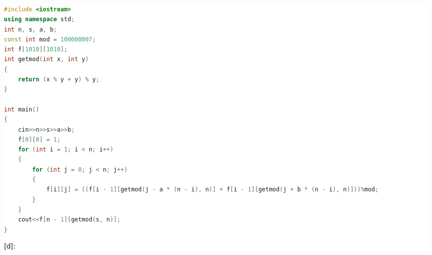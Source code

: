 

```C++
#include <iostream>
using namespace std;
int n, s, a, b;
const int mod = 100000007;
int f[1010][1010];
int getmod(int x, int y)
{
    return (x % y + y) % y;
}

int main()
{
    cin>>n>>s>>a>>b;
    f[0][0] = 1;
    for (int i = 1; i < n; i++)
    {
        for (int j = 0; j < n; j++)
        {
            f[i][j] = ((f[i - 1][getmod(j - a * (n - i), n)] + f[i - 1][getmod(j + b * (n - i), n)]))%mod;
        }
    }
    cout<<f[n - 1][getmod(s, n)];
}
```



[d]: 

